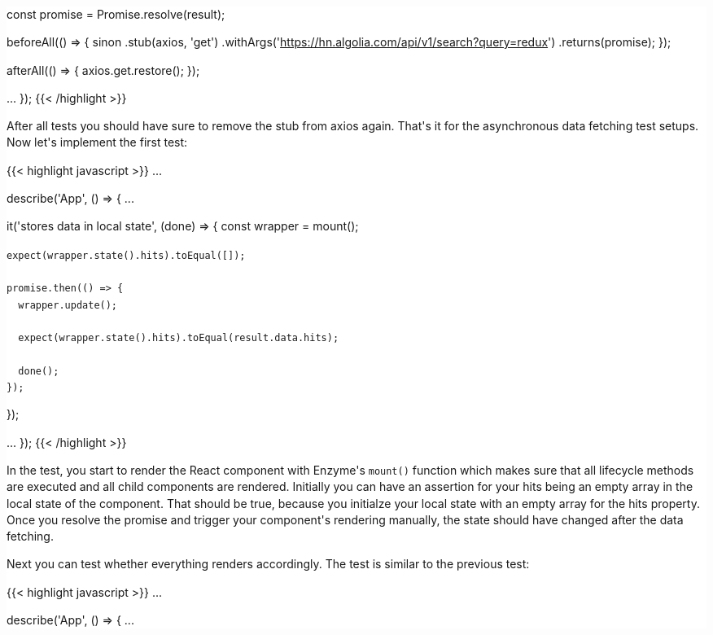   const promise = Promise.resolve(result);

  beforeAll(() => {
    sinon
      .stub(axios, 'get')
      .withArgs('https://hn.algolia.com/api/v1/search?query=redux')
      .returns(promise);
  });

  afterAll(() => {
    axios.get.restore();
  });

  ...
});
{{< /highlight >}}

After all tests you should have sure to remove the stub from axios again. That's it for the asynchronous data fetching test setups. Now let's implement the first test:

{{< highlight javascript >}}
...

describe('App', () => {
  ...

  it('stores data in local state', (done) => {
    const wrapper = mount(<App />);

    expect(wrapper.state().hits).toEqual([]);

    promise.then(() => {
      wrapper.update();

      expect(wrapper.state().hits).toEqual(result.data.hits);

      done();
    });
  });

  ...
});
{{< /highlight >}}

In the test, you start to render the React component with Enzyme's `mount()` function which makes sure that all lifecycle methods are executed and all child components are rendered. Initially you can have an assertion for your hits being an empty array in the local state of the component. That should be true, because you initialze your local state with an empty array for the hits property. Once you resolve the promise and trigger your component's rendering manually, the state should have changed after the data fetching.

Next you can test whether everything renders accordingly. The test is similar to the previous test:

{{< highlight javascript >}}
...

describe('App', () => {
  ...
